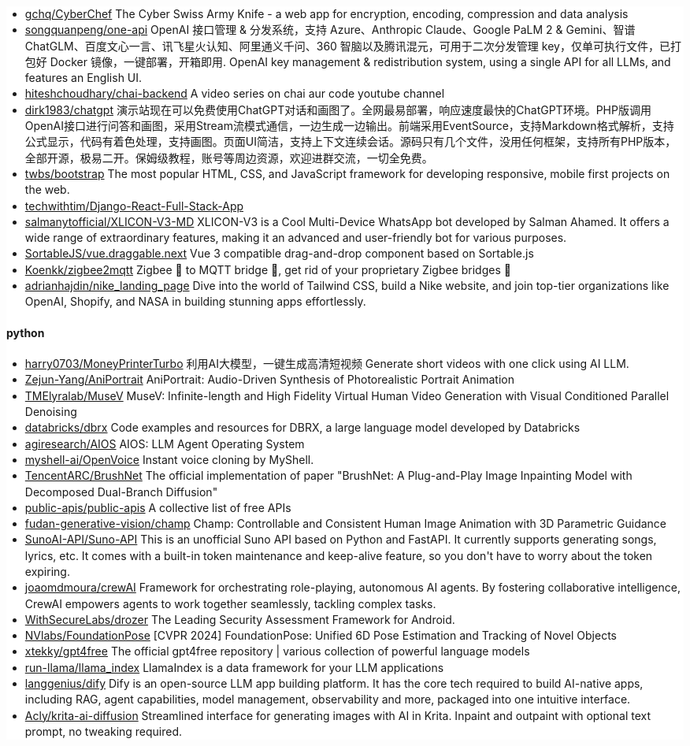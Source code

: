 * [gchq/CyberChef](https://github.com/gchq/CyberChef) The Cyber Swiss Army Knife - a web app for encryption, encoding, compression and data analysis
* [songquanpeng/one-api](https://github.com/songquanpeng/one-api) OpenAI 接口管理 & 分发系统，支持 Azure、Anthropic Claude、Google PaLM 2 & Gemini、智谱 ChatGLM、百度文心一言、讯飞星火认知、阿里通义千问、360 智脑以及腾讯混元，可用于二次分发管理 key，仅单可执行文件，已打包好 Docker 镜像，一键部署，开箱即用. OpenAI key management & redistribution system, using a single API for all LLMs, and features an English UI.
* [hiteshchoudhary/chai-backend](https://github.com/hiteshchoudhary/chai-backend) A video series on chai aur code youtube channel
* [dirk1983/chatgpt](https://github.com/dirk1983/chatgpt) 演示站现在可以免费使用ChatGPT对话和画图了。全网最易部署，响应速度最快的ChatGPT环境。PHP版调用OpenAI接口进行问答和画图，采用Stream流模式通信，一边生成一边输出。前端采用EventSource，支持Markdown格式解析，支持公式显示，代码有着色处理，支持画图。页面UI简洁，支持上下文连续会话。源码只有几个文件，没用任何框架，支持所有PHP版本，全部开源，极易二开。保姆级教程，账号等周边资源，欢迎进群交流，一切全免费。
* [twbs/bootstrap](https://github.com/twbs/bootstrap) The most popular HTML, CSS, and JavaScript framework for developing responsive, mobile first projects on the web.
* [techwithtim/Django-React-Full-Stack-App](https://github.com/techwithtim/Django-React-Full-Stack-App)
* [salmanytofficial/XLICON-V3-MD](https://github.com/salmanytofficial/XLICON-V3-MD) XLICON-V3 is a Cool Multi-Device WhatsApp bot developed by Salman Ahamed. It offers a wide range of extraordinary features, making it an advanced and user-friendly bot for various purposes.
* [SortableJS/vue.draggable.next](https://github.com/SortableJS/vue.draggable.next) Vue 3 compatible drag-and-drop component based on Sortable.js
* [Koenkk/zigbee2mqtt](https://github.com/Koenkk/zigbee2mqtt) Zigbee 🐝 to MQTT bridge 🌉, get rid of your proprietary Zigbee bridges 🔨
* [adrianhajdin/nike_landing_page](https://github.com/adrianhajdin/nike_landing_page) Dive into the world of Tailwind CSS, build a Nike website, and join top-tier organizations like OpenAI, Shopify, and NASA in building stunning apps effortlessly.

#### python
* [harry0703/MoneyPrinterTurbo](https://github.com/harry0703/MoneyPrinterTurbo) 利用AI大模型，一键生成高清短视频 Generate short videos with one click using AI LLM.
* [Zejun-Yang/AniPortrait](https://github.com/Zejun-Yang/AniPortrait) AniPortrait: Audio-Driven Synthesis of Photorealistic Portrait Animation
* [TMElyralab/MuseV](https://github.com/TMElyralab/MuseV) MuseV: Infinite-length and High Fidelity Virtual Human Video Generation with Visual Conditioned Parallel Denoising
* [databricks/dbrx](https://github.com/databricks/dbrx) Code examples and resources for DBRX, a large language model developed by Databricks
* [agiresearch/AIOS](https://github.com/agiresearch/AIOS) AIOS: LLM Agent Operating System
* [myshell-ai/OpenVoice](https://github.com/myshell-ai/OpenVoice) Instant voice cloning by MyShell.
* [TencentARC/BrushNet](https://github.com/TencentARC/BrushNet) The official implementation of paper "BrushNet: A Plug-and-Play Image Inpainting Model with Decomposed Dual-Branch Diffusion"
* [public-apis/public-apis](https://github.com/public-apis/public-apis) A collective list of free APIs
* [fudan-generative-vision/champ](https://github.com/fudan-generative-vision/champ) Champ: Controllable and Consistent Human Image Animation with 3D Parametric Guidance
* [SunoAI-API/Suno-API](https://github.com/SunoAI-API/Suno-API) This is an unofficial Suno API based on Python and FastAPI. It currently supports generating songs, lyrics, etc. It comes with a built-in token maintenance and keep-alive feature, so you don't have to worry about the token expiring.
* [joaomdmoura/crewAI](https://github.com/joaomdmoura/crewAI) Framework for orchestrating role-playing, autonomous AI agents. By fostering collaborative intelligence, CrewAI empowers agents to work together seamlessly, tackling complex tasks.
* [WithSecureLabs/drozer](https://github.com/WithSecureLabs/drozer) The Leading Security Assessment Framework for Android.
* [NVlabs/FoundationPose](https://github.com/NVlabs/FoundationPose) [CVPR 2024] FoundationPose: Unified 6D Pose Estimation and Tracking of Novel Objects
* [xtekky/gpt4free](https://github.com/xtekky/gpt4free) The official gpt4free repository | various collection of powerful language models
* [run-llama/llama_index](https://github.com/run-llama/llama_index) LlamaIndex is a data framework for your LLM applications
* [langgenius/dify](https://github.com/langgenius/dify) Dify is an open-source LLM app building platform. It has the core tech required to build AI-native apps, including RAG, agent capabilities, model management, observability and more, packaged into one intuitive interface.
* [Acly/krita-ai-diffusion](https://github.com/Acly/krita-ai-diffusion) Streamlined interface for generating images with AI in Krita. Inpaint and outpaint with optional text prompt, no tweaking required.
